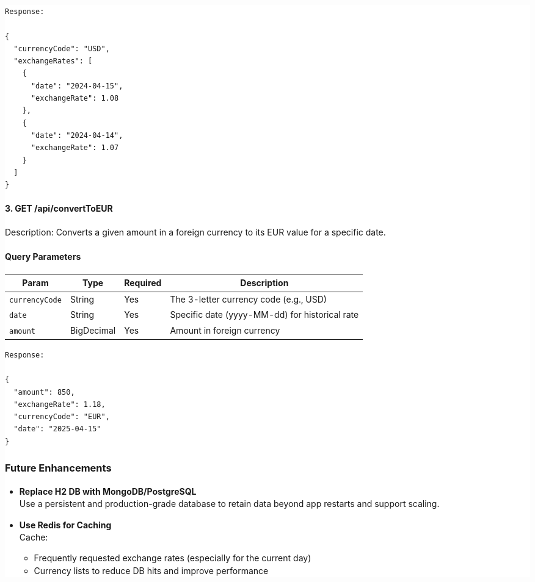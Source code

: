 
```
Response:

{
  "currencyCode": "USD",
  "exchangeRates": [
    {
      "date": "2024-04-15",
      "exchangeRate": 1.08
    },
    {
      "date": "2024-04-14",
      "exchangeRate": 1.07
    }
  ]
}
```

#### 3. GET /api/convertToEUR
Description: Converts a given amount in a foreign currency to its EUR value for a specific date.

#### Query Parameters

| Param          | Type       | Required | Description                                    |
|----------------|------------|----------|------------------------------------------------|
| `currencyCode` | String     | Yes      | The 3-letter currency code (e.g., USD)         |
| `date`         | String     | Yes      | Specific date (yyyy-MM-dd) for historical rate |
| `amount`       | BigDecimal | Yes      | Amount in foreign currency                     |


```
Response:

{
  "amount": 850,
  "exchangeRate": 1.18,
  "currencyCode": "EUR",
  "date": "2025-04-15"
}

```


### Future Enhancements

- **Replace H2 DB with MongoDB/PostgreSQL**  
  Use a persistent and production-grade database to retain data beyond app restarts and support scaling.


- **Use Redis for Caching**  
  Cache:
    - Frequently requested exchange rates (especially for the current day)
    - Currency lists to reduce DB hits and improve performance
